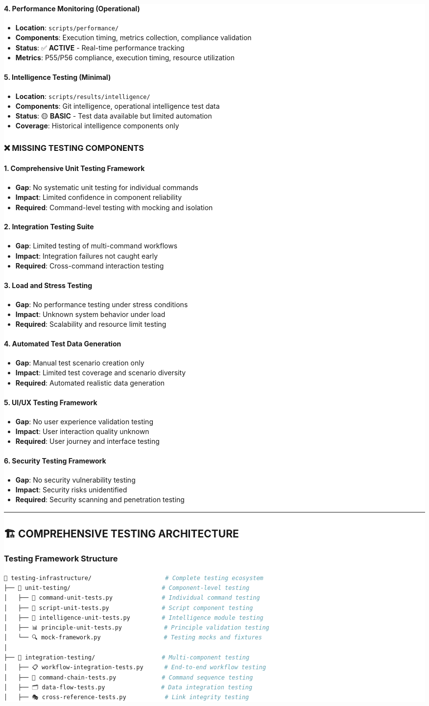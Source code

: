 #### **4. Performance Monitoring (Operational)**
- **Location**: `scripts/performance/`
- **Components**: Execution timing, metrics collection, compliance validation
- **Status**: ✅ **ACTIVE** - Real-time performance tracking
- **Metrics**: P55/P56 compliance, execution timing, resource utilization

#### **5. Intelligence Testing (Minimal)**
- **Location**: `scripts/results/intelligence/`
- **Components**: Git intelligence, operational intelligence test data
- **Status**: 🟡 **BASIC** - Test data available but limited automation
- **Coverage**: Historical intelligence components only

### **❌ MISSING TESTING COMPONENTS**

#### **1. Comprehensive Unit Testing Framework**
- **Gap**: No systematic unit testing for individual commands
- **Impact**: Limited confidence in component reliability
- **Required**: Command-level testing with mocking and isolation

#### **2. Integration Testing Suite**
- **Gap**: Limited testing of multi-command workflows
- **Impact**: Integration failures not caught early
- **Required**: Cross-command interaction testing

#### **3. Load and Stress Testing**
- **Gap**: No performance testing under stress conditions
- **Impact**: Unknown system behavior under load
- **Required**: Scalability and resource limit testing

#### **4. Automated Test Data Generation**
- **Gap**: Manual test scenario creation only
- **Impact**: Limited test coverage and scenario diversity
- **Required**: Automated realistic data generation

#### **5. UI/UX Testing Framework**
- **Gap**: No user experience validation testing
- **Impact**: User interaction quality unknown
- **Required**: User journey and interface testing

#### **6. Security Testing Framework**
- **Gap**: No security vulnerability testing
- **Impact**: Security risks unidentified
- **Required**: Security scanning and penetration testing

---

## 🏗️ **COMPREHENSIVE TESTING ARCHITECTURE**

### **Testing Framework Structure**
```bash
📁 testing-infrastructure/                     # Complete testing ecosystem
├── 🧪 unit-testing/                          # Component-level testing
│   ├── 📝 command-unit-tests.py              # Individual command testing
│   ├── 🔧 script-unit-tests.py               # Script component testing
│   ├── 🧠 intelligence-unit-tests.py         # Intelligence module testing
│   ├── 📊 principle-unit-tests.py            # Principle validation testing
│   └── 🔍 mock-framework.py                  # Testing mocks and fixtures
│
├── 🔗 integration-testing/                   # Multi-component testing
│   ├── 📋 workflow-integration-tests.py      # End-to-end workflow testing
│   ├── 🔄 command-chain-tests.py             # Command sequence testing
│   ├── 🗂️ data-flow-tests.py                # Data integration testing
│   ├── 🎭 cross-reference-tests.py           # Link integrity testing
```